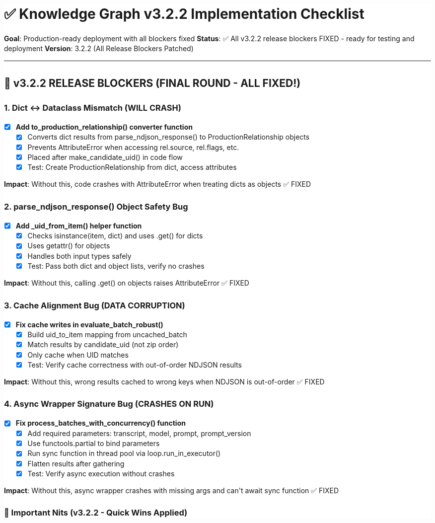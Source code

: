 # ✅ Knowledge Graph v3.2.2 Implementation Checklist

**Goal**: Production-ready deployment with all blockers fixed
**Status**: ✅ All v3.2.2 release blockers FIXED - ready for testing and deployment
**Version**: 3.2.2 (All Release Blockers Patched)

---

## 🚨 v3.2.2 RELEASE BLOCKERS (FINAL ROUND - ALL FIXED!)

### 1. Dict ↔ Dataclass Mismatch (WILL CRASH)
- [x] **Add to_production_relationship() converter function**
  - [x] Converts dict results from parse_ndjson_response() to ProductionRelationship objects
  - [x] Prevents AttributeError when accessing rel.source, rel.flags, etc.
  - [x] Placed after make_candidate_uid() in code flow
  - [x] Test: Create ProductionRelationship from dict, access attributes

**Impact**: Without this, code crashes with AttributeError when treating dicts as objects ✅ FIXED

### 2. parse_ndjson_response() Object Safety Bug
- [x] **Add _uid_from_item() helper function**
  - [x] Checks isinstance(item, dict) and uses .get() for dicts
  - [x] Uses getattr() for objects
  - [x] Handles both input types safely
  - [x] Test: Pass both dict and object lists, verify no crashes

**Impact**: Without this, calling .get() on objects raises AttributeError ✅ FIXED

### 3. Cache Alignment Bug (DATA CORRUPTION)
- [x] **Fix cache writes in evaluate_batch_robust()**
  - [x] Build uid_to_item mapping from uncached_batch
  - [x] Match results by candidate_uid (not zip order)
  - [x] Only cache when UID matches
  - [x] Test: Verify cache correctness with out-of-order NDJSON results

**Impact**: Without this, wrong results cached to wrong keys when NDJSON is out-of-order ✅ FIXED

### 4. Async Wrapper Signature Bug (CRASHES ON RUN)
- [x] **Fix process_batches_with_concurrency() function**
  - [x] Add required parameters: transcript, model, prompt, prompt_version
  - [x] Use functools.partial to bind parameters
  - [x] Run sync function in thread pool via loop.run_in_executor()
  - [x] Flatten results after gathering
  - [x] Test: Verify async execution without crashes

**Impact**: Without this, async wrapper crashes with missing args and can't await sync function ✅ FIXED

### 🔧 Important Nits (v3.2.2 - Quick Wins Applied)
